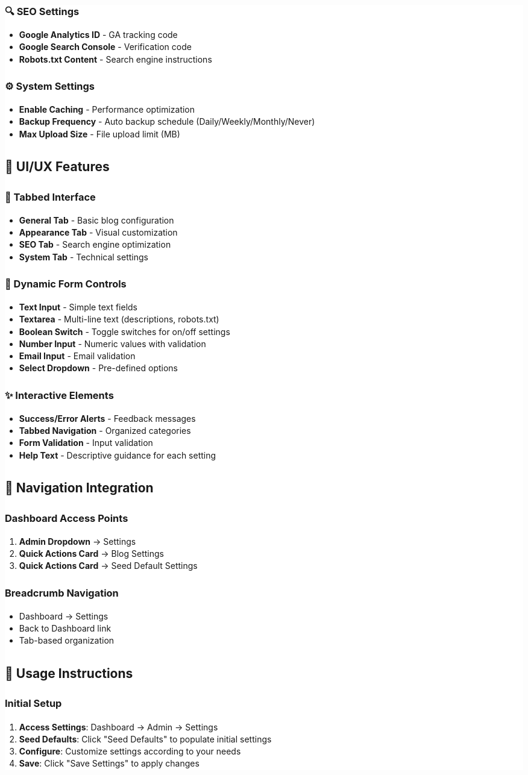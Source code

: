 ### **🔍 SEO Settings**
- **Google Analytics ID** - GA tracking code
- **Google Search Console** - Verification code
- **Robots.txt Content** - Search engine instructions

### **⚙️ System Settings**
- **Enable Caching** - Performance optimization
- **Backup Frequency** - Auto backup schedule (Daily/Weekly/Monthly/Never)
- **Max Upload Size** - File upload limit (MB)

## 🎨 UI/UX Features

### **📑 Tabbed Interface**
- **General Tab** - Basic blog configuration
- **Appearance Tab** - Visual customization
- **SEO Tab** - Search engine optimization
- **System Tab** - Technical settings

### **🔧 Dynamic Form Controls**
- **Text Input** - Simple text fields
- **Textarea** - Multi-line text (descriptions, robots.txt)
- **Boolean Switch** - Toggle switches for on/off settings
- **Number Input** - Numeric values with validation
- **Email Input** - Email validation
- **Select Dropdown** - Pre-defined options

### **✨ Interactive Elements**
- **Success/Error Alerts** - Feedback messages
- **Tabbed Navigation** - Organized categories
- **Form Validation** - Input validation
- **Help Text** - Descriptive guidance for each setting

## 🔗 Navigation Integration

### **Dashboard Access Points**
1. **Admin Dropdown** → Settings
2. **Quick Actions Card** → Blog Settings
3. **Quick Actions Card** → Seed Default Settings

### **Breadcrumb Navigation**
- Dashboard → Settings
- Back to Dashboard link
- Tab-based organization

## 🚀 Usage Instructions

### **Initial Setup**
1. **Access Settings**: Dashboard → Admin → Settings
2. **Seed Defaults**: Click "Seed Defaults" to populate initial settings
3. **Configure**: Customize settings according to your needs
4. **Save**: Click "Save Settings" to apply changes

